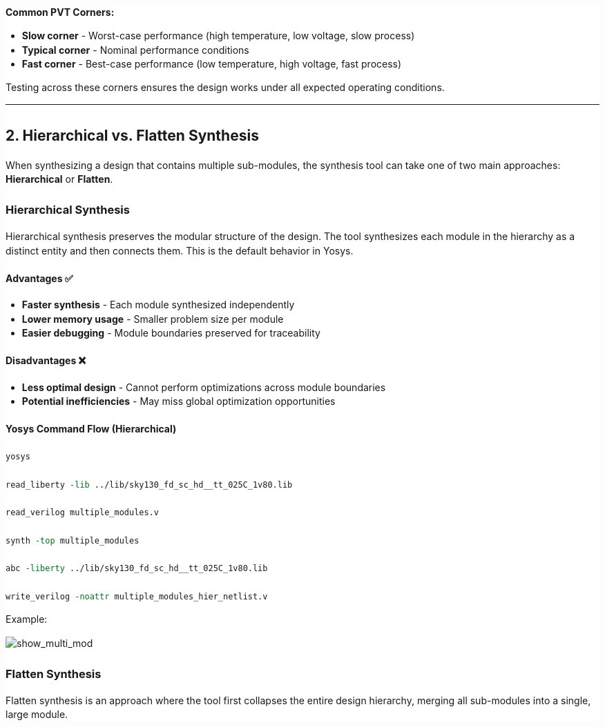 **Common PVT Corners:**
- **Slow corner** - Worst-case performance (high temperature, low voltage, slow process)
- **Typical corner** - Nominal performance conditions  
- **Fast corner** - Best-case performance (low temperature, high voltage, fast process)

Testing across these corners ensures the design works under all expected operating conditions.

---

## 2. Hierarchical vs. Flatten Synthesis

When synthesizing a design that contains multiple sub-modules, the synthesis tool can take one of two main approaches: **Hierarchical** or **Flatten**.

### Hierarchical Synthesis

Hierarchical synthesis preserves the modular structure of the design. The tool synthesizes each module in the hierarchy as a distinct entity and then connects them. This is the default behavior in Yosys.

#### Advantages ✅
- **Faster synthesis** - Each module synthesized independently
- **Lower memory usage** - Smaller problem size per module
- **Easier debugging** - Module boundaries preserved for traceability

#### Disadvantages ❌
- **Less optimal design** - Cannot perform optimizations across module boundaries
- **Potential inefficiencies** - May miss global optimization opportunities

#### Yosys Command Flow (Hierarchical)

```tcl
yosys

read_liberty -lib ../lib/sky130_fd_sc_hd__tt_025C_1v80.lib

read_verilog multiple_modules.v

synth -top multiple_modules

abc -liberty ../lib/sky130_fd_sc_hd__tt_025C_1v80.lib

write_verilog -noattr multiple_modules_hier_netlist.v
```

Example:

<img width="800" height="450" alt="show_multi_mod" src="https://github.com/user-attachments/assets/112b1b9c-4369-4a74-b5cf-0d03f866c172" />


### Flatten Synthesis

Flatten synthesis is an approach where the tool first collapses the entire design hierarchy, merging all sub-modules into a single, large module.
